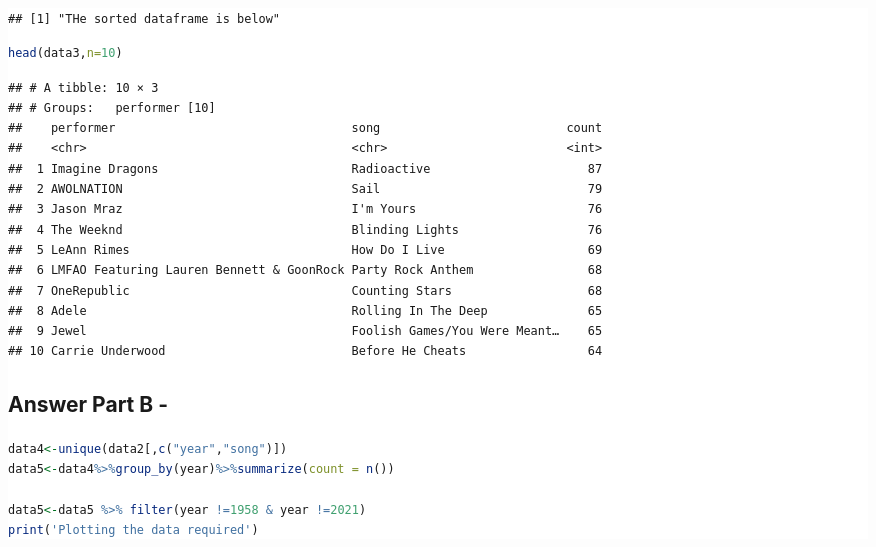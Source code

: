     ## [1] "THe sorted dataframe is below"

``` r
head(data3,n=10)
```

    ## # A tibble: 10 × 3
    ## # Groups:   performer [10]
    ##    performer                                 song                          count
    ##    <chr>                                     <chr>                         <int>
    ##  1 Imagine Dragons                           Radioactive                      87
    ##  2 AWOLNATION                                Sail                             79
    ##  3 Jason Mraz                                I'm Yours                        76
    ##  4 The Weeknd                                Blinding Lights                  76
    ##  5 LeAnn Rimes                               How Do I Live                    69
    ##  6 LMFAO Featuring Lauren Bennett & GoonRock Party Rock Anthem                68
    ##  7 OneRepublic                               Counting Stars                   68
    ##  8 Adele                                     Rolling In The Deep              65
    ##  9 Jewel                                     Foolish Games/You Were Meant…    65
    ## 10 Carrie Underwood                          Before He Cheats                 64

## Answer Part B -

``` r
data4<-unique(data2[,c("year","song")])
data5<-data4%>%group_by(year)%>%summarize(count = n())

data5<-data5 %>% filter(year !=1958 & year !=2021)
print('Plotting the data required')
```

